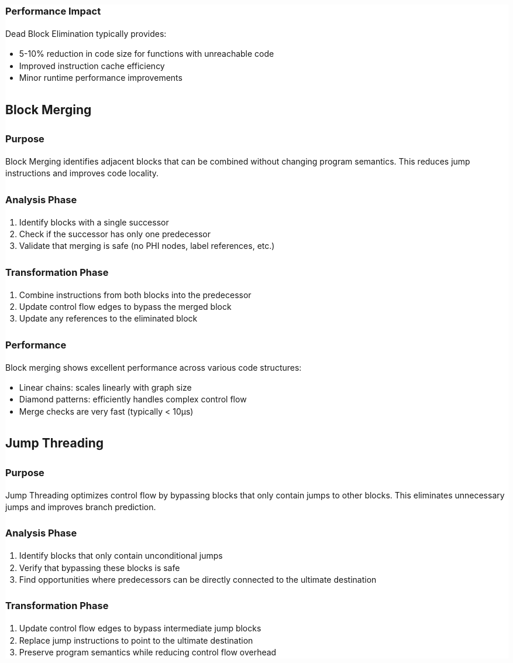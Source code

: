 ### Performance Impact

Dead Block Elimination typically provides:

- 5-10% reduction in code size for functions with unreachable code
- Improved instruction cache efficiency
- Minor runtime performance improvements

## Block Merging

### Purpose

Block Merging identifies adjacent blocks that can be combined without changing program semantics. This reduces jump instructions and improves code locality.

### Analysis Phase

1. Identify blocks with a single successor
2. Check if the successor has only one predecessor
3. Validate that merging is safe (no PHI nodes, label references, etc.)

### Transformation Phase

1. Combine instructions from both blocks into the predecessor
2. Update control flow edges to bypass the merged block
3. Update any references to the eliminated block

### Performance

Block merging shows excellent performance across various code structures:

- Linear chains: scales linearly with graph size
- Diamond patterns: efficiently handles complex control flow
- Merge checks are very fast (typically < 10μs)

## Jump Threading

### Purpose

Jump Threading optimizes control flow by bypassing blocks that only contain jumps to other blocks. This eliminates unnecessary jumps and improves branch prediction.

### Analysis Phase

1. Identify blocks that only contain unconditional jumps
2. Verify that bypassing these blocks is safe
3. Find opportunities where predecessors can be directly connected to the ultimate destination

### Transformation Phase

1. Update control flow edges to bypass intermediate jump blocks
2. Replace jump instructions to point to the ultimate destination
3. Preserve program semantics while reducing control flow overhead
